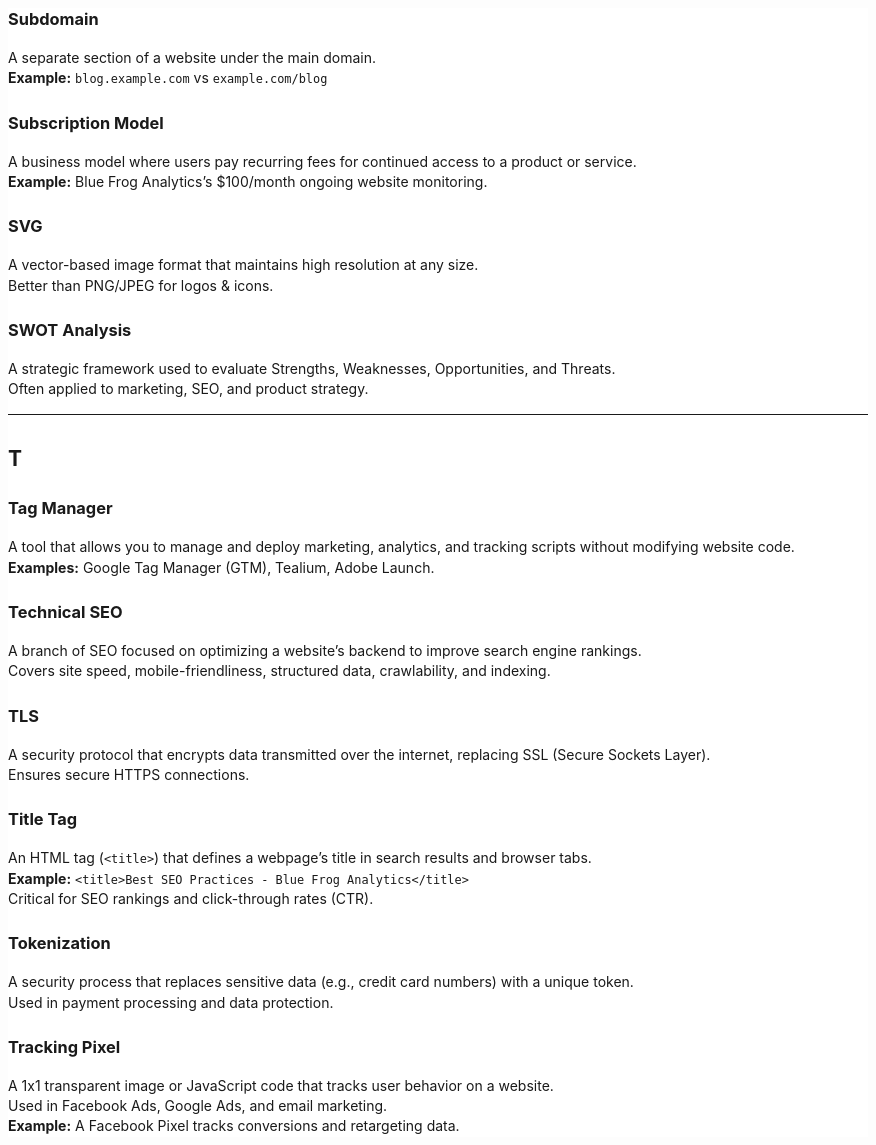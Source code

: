 ### Subdomain
A separate section of a website under the main domain.  
 **Example:** `blog.example.com` vs `example.com/blog`  

### Subscription Model
A business model where users pay recurring fees for continued access to a product or service.  
 **Example:** Blue Frog Analytics’s $100/month ongoing website monitoring.  

### SVG
A vector-based image format that maintains high resolution at any size.  
 Better than PNG/JPEG for logos & icons.  

### SWOT Analysis
A strategic framework used to evaluate Strengths, Weaknesses, Opportunities, and Threats.  
 Often applied to marketing, SEO, and product strategy.  

---

## T

### Tag Manager
A tool that allows you to manage and deploy marketing, analytics, and tracking scripts without modifying website code.  
 **Examples:** Google Tag Manager (GTM), Tealium, Adobe Launch.

### Technical SEO
A branch of SEO focused on optimizing a website’s backend to improve search engine rankings.  
 Covers site speed, mobile-friendliness, structured data, crawlability, and indexing.

### TLS
A security protocol that encrypts data transmitted over the internet, replacing SSL (Secure Sockets Layer).  
 Ensures secure HTTPS connections.

### Title Tag
An HTML tag (`<title>`) that defines a webpage’s title in search results and browser tabs.  
 **Example:** `<title>Best SEO Practices - Blue Frog Analytics</title>`  
 Critical for SEO rankings and click-through rates (CTR).

### Tokenization
A security process that replaces sensitive data (e.g., credit card numbers) with a unique token.  
 Used in payment processing and data protection.

### Tracking Pixel
A 1x1 transparent image or JavaScript code that tracks user behavior on a website.  
 Used in Facebook Ads, Google Ads, and email marketing.  
 **Example:** A Facebook Pixel tracks conversions and retargeting data.
